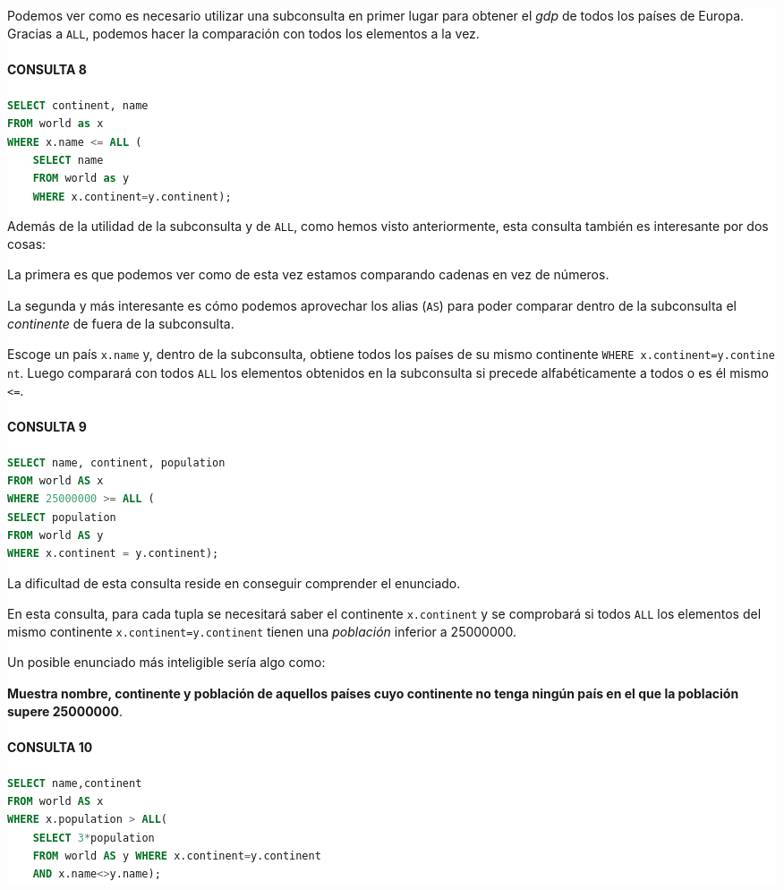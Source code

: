 Podemos ver como es necesario utilizar una subconsulta en primer lugar para obtener el *gdp* de todos los países de Europa. Gracias a ```ALL```, podemos hacer la comparación con todos los elementos a la vez.

  

#### CONSULTA 8

```sql
SELECT continent, name
FROM world as x
WHERE x.name <= ALL (
	SELECT name
	FROM world as y
	WHERE x.continent=y.continent);
```

Además de la utilidad de la subconsulta y de ```ALL```, como hemos visto anteriormente, esta consulta también es interesante por dos cosas:

La primera es que podemos ver como de esta vez estamos comparando cadenas en vez de números.

La segunda y más interesante es cómo podemos aprovechar los alias (```AS```) para poder comparar dentro de la subconsulta el *continente* de fuera de la subconsulta.

Escoge un país ```x.name``` y, dentro de la subconsulta, obtiene todos los países de su mismo continente ```WHERE x.continent=y.continent```. Luego comparará con todos ```ALL``` los elementos obtenidos en la subconsulta si precede alfabéticamente a todos o es él mismo ```<=```.

#### CONSULTA 9

```sql
SELECT name, continent, population
FROM world AS x
WHERE 25000000 >= ALL (
SELECT population
FROM world AS y
WHERE x.continent = y.continent);
```

La dificultad de esta consulta reside en conseguir comprender el enunciado.

En esta consulta, para cada tupla se necesitará saber el continente ```x.continent``` y se comprobará si todos ```ALL``` los elementos del mismo continente ```x.continent=y.continent``` tienen una *población* inferior a 25000000.

Un posible enunciado más inteligible sería algo como:

__Muestra nombre, continente y población de aquellos países cuyo continente no tenga ningún país en el que la población supere 25000000__.

  

#### CONSULTA 10

```sql
SELECT name,continent
FROM world AS x
WHERE x.population > ALL(
	SELECT 3*population
	FROM world AS y WHERE x.continent=y.continent
	AND x.name<>y.name);
```
